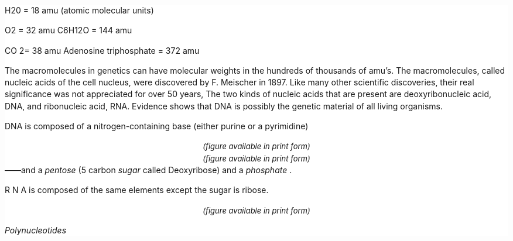   </i>
 </p>
 <p>
  H20 = 18 amu (atomic molecular units)
 </p>
 <p>
  O2 = 32 amu C6H12O = 144 amu
 </p>
 <p>
  CO 2= 38 amu Adenosine triphosphate = 372 amu
 </p>
 <p>
  The macromolecules in genetics can have molecular weights in the hundreds of thousands of amu’s. The macromolecules, called nucleic acids of the cell nucleus, were discovered by F. Meischer in 1897. Like many other scientific discoveries, their real significance was not appreciated for over 50 years, The two kinds of nucleic acids that are present are deoxyribonucleic acid, DNA, and ribonucleic acid, RNA. Evidence shows that DNA is possibly the genetic material of all living organisms.
 </p>
 <p>
  DNA is composed of a nitrogen-containing base (either purine or a pyrimidine)
 </p>
<center>
  <i>
   <font size="-1">
    (figure available in print form)
   </font>
  </i>
 </center>
 <center>
  <i>
   <font size="-1">
    (figure available in print form)
   </font>
  </i>
 </center>
 ——and a
 <i>
  pentose
 </i>
 (5 carbon
 <i>
  sugar
 </i>
 called Deoxyribose) and a
 <i>
  phosphate
 </i>
 .
 <p>
  R N A is composed of the same elements except the sugar is ribose.
 </p>
<center>
  <i>
   <font size="-1">
    (figure available in print form)
   </font>
  </i>
 </center>
 <p>
  <i>
   Polynucleotides
  </i>
 </p>
 <p>